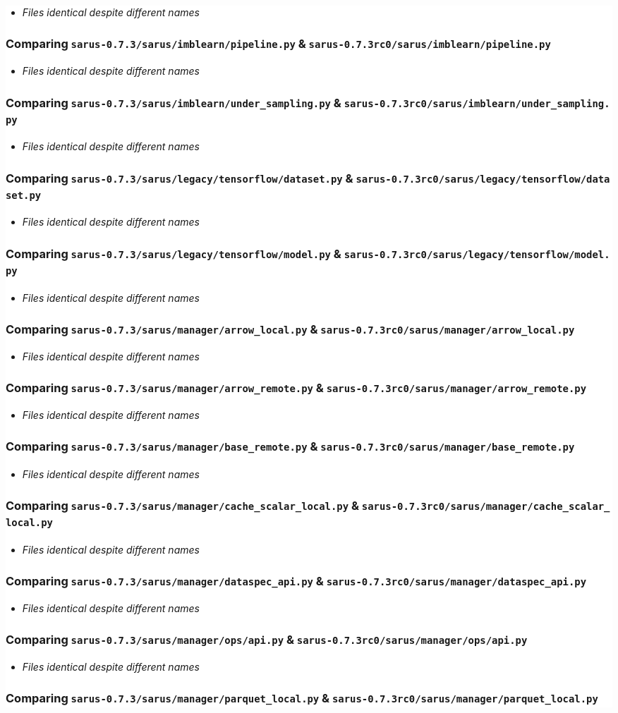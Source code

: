  * *Files identical despite different names*

### Comparing `sarus-0.7.3/sarus/imblearn/pipeline.py` & `sarus-0.7.3rc0/sarus/imblearn/pipeline.py`

 * *Files identical despite different names*

### Comparing `sarus-0.7.3/sarus/imblearn/under_sampling.py` & `sarus-0.7.3rc0/sarus/imblearn/under_sampling.py`

 * *Files identical despite different names*

### Comparing `sarus-0.7.3/sarus/legacy/tensorflow/dataset.py` & `sarus-0.7.3rc0/sarus/legacy/tensorflow/dataset.py`

 * *Files identical despite different names*

### Comparing `sarus-0.7.3/sarus/legacy/tensorflow/model.py` & `sarus-0.7.3rc0/sarus/legacy/tensorflow/model.py`

 * *Files identical despite different names*

### Comparing `sarus-0.7.3/sarus/manager/arrow_local.py` & `sarus-0.7.3rc0/sarus/manager/arrow_local.py`

 * *Files identical despite different names*

### Comparing `sarus-0.7.3/sarus/manager/arrow_remote.py` & `sarus-0.7.3rc0/sarus/manager/arrow_remote.py`

 * *Files identical despite different names*

### Comparing `sarus-0.7.3/sarus/manager/base_remote.py` & `sarus-0.7.3rc0/sarus/manager/base_remote.py`

 * *Files identical despite different names*

### Comparing `sarus-0.7.3/sarus/manager/cache_scalar_local.py` & `sarus-0.7.3rc0/sarus/manager/cache_scalar_local.py`

 * *Files identical despite different names*

### Comparing `sarus-0.7.3/sarus/manager/dataspec_api.py` & `sarus-0.7.3rc0/sarus/manager/dataspec_api.py`

 * *Files identical despite different names*

### Comparing `sarus-0.7.3/sarus/manager/ops/api.py` & `sarus-0.7.3rc0/sarus/manager/ops/api.py`

 * *Files identical despite different names*

### Comparing `sarus-0.7.3/sarus/manager/parquet_local.py` & `sarus-0.7.3rc0/sarus/manager/parquet_local.py`
